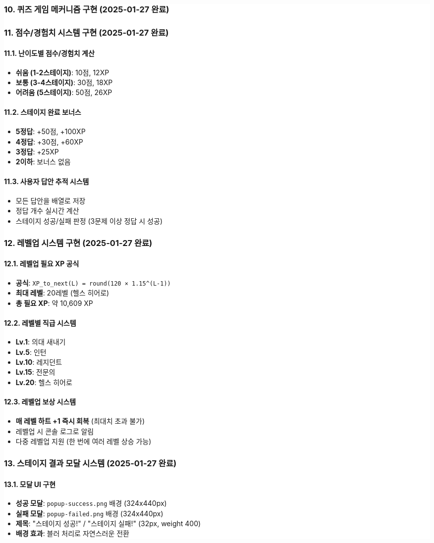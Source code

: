 ### 10. 퀴즈 게임 메커니즘 구현 (2025-01-27 완료)

### 11. 점수/경험치 시스템 구현 (2025-01-27 완료)

#### 11.1. 난이도별 점수/경험치 계산

- **쉬움 (1-2스테이지)**: 10점, 12XP
- **보통 (3-4스테이지)**: 30점, 18XP
- **어려움 (5스테이지)**: 50점, 26XP

#### 11.2. 스테이지 완료 보너스

- **5정답**: +50점, +100XP
- **4정답**: +30점, +60XP
- **3정답**: +25XP
- **2이하**: 보너스 없음

#### 11.3. 사용자 답안 추적 시스템

- 모든 답안을 배열로 저장
- 정답 개수 실시간 계산
- 스테이지 성공/실패 판정 (3문제 이상 정답 시 성공)

### 12. 레벨업 시스템 구현 (2025-01-27 완료)

#### 12.1. 레벨업 필요 XP 공식

- **공식**: `XP_to_next(L) = round(120 × 1.15^(L-1))`
- **최대 레벨**: 20레벨 (헬스 히어로)
- **총 필요 XP**: 약 10,609 XP

#### 12.2. 레벨별 직급 시스템

- **Lv.1**: 의대 새내기
- **Lv.5**: 인턴
- **Lv.10**: 레지던트
- **Lv.15**: 전문의
- **Lv.20**: 헬스 히어로

#### 12.3. 레벨업 보상 시스템

- **매 레벨 하트 +1 즉시 회복** (최대치 초과 불가)
- 레벨업 시 콘솔 로그로 알림
- 다중 레벨업 지원 (한 번에 여러 레벨 상승 가능)

### 13. 스테이지 결과 모달 시스템 (2025-01-27 완료)

#### 13.1. 모달 UI 구현

- **성공 모달**: `popup-success.png` 배경 (324x440px)
- **실패 모달**: `popup-failed.png` 배경 (324x440px)
- **제목**: "스테이지 성공!" / "스테이지 실패!" (32px, weight 400)
- **배경 효과**: 블러 처리로 자연스러운 전환
